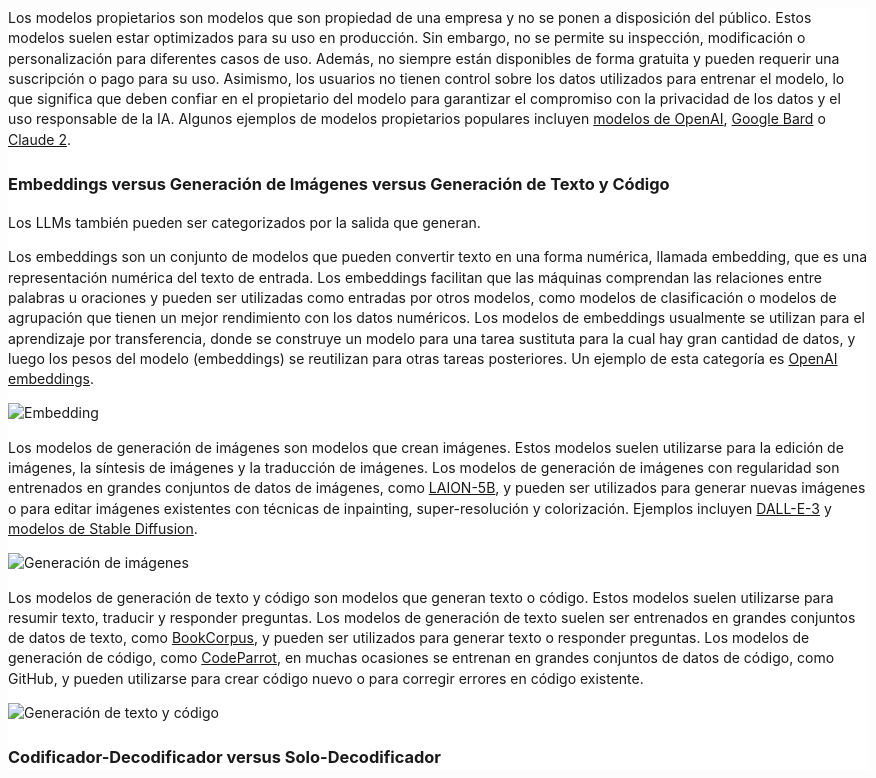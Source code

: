 Los modelos propietarios son modelos que son propiedad de una empresa y no se ponen a disposición del público. Estos modelos suelen estar optimizados para su uso en producción. Sin embargo, no se permite su inspección, modificación o personalización para diferentes casos de uso. Además, no siempre están disponibles de forma gratuita y pueden requerir una suscripción o pago para su uso. Asimismo, los usuarios no tienen control sobre los datos utilizados para entrenar el modelo, lo que significa que deben confiar en el propietario del modelo para garantizar el compromiso con la privacidad de los datos y el uso responsable de la IA. Algunos ejemplos de modelos propietarios populares incluyen [modelos de OpenAI](https://platform.openai.com/docs/models/overview?WT.mc_id=academic-105485-koreyst), [Google Bard](https://sapling.ai/llm/bard?WT.mc_id=academic-105485-koreyst) o [Claude 2](https://www.anthropic.com/index/claude-2?WT.mc_id=academic-105485-koreyst).

### Embeddings versus Generación de Imágenes versus Generación de Texto y Código

Los LLMs también pueden ser categorizados por la salida que generan.

Los embeddings son un conjunto de modelos que pueden convertir texto en una forma numérica, llamada embedding, que es una representación numérica del texto de entrada. Los embeddings facilitan que las máquinas comprendan las relaciones entre palabras u oraciones y pueden ser utilizadas como entradas por otros modelos, como modelos de clasificación o modelos de agrupación que tienen un mejor rendimiento con los datos numéricos. Los modelos de embeddings usualmente se utilizan para el aprendizaje por transferencia, donde se construye un modelo para una tarea sustituta para la cual hay gran cantidad de datos, y luego los pesos del modelo (embeddings) se reutilizan para otras tareas posteriores. Un ejemplo de esta categoría es [OpenAI embeddings](https://platform.openai.com/docs/models/embeddings?WT.mc_id=academic-105485-koreyst).

![Embedding](../../images/Embedding.png?WT.mc_id=academic-105485-koreyst)

Los modelos de generación de imágenes son modelos que crean imágenes. Estos modelos suelen utilizarse para la edición de imágenes, la síntesis de imágenes y la traducción de imágenes. Los modelos de generación de imágenes con regularidad son entrenados en grandes conjuntos de datos de imágenes, como [LAION-5B](https://laion.ai/blog/laion-5b/?WT.mc_id=academic-105485-koreyst), y pueden ser utilizados para generar nuevas imágenes o para editar imágenes existentes con técnicas de inpainting, super-resolución y colorización. Ejemplos incluyen [DALL-E-3](https://openai.com/dall-e-3?WT.mc_id=academic-105485-koreyst) y [modelos de Stable Diffusion](https://github.com/Stability-AI/StableDiffusion?WT.mc_id=academic-105485-koreyst).

![Generación de imágenes](../../images/Image.png?WT.mc_id=academic-105485-koreyst)

Los modelos de generación de texto y código son modelos que generan texto o código. Estos modelos suelen utilizarse para resumir texto, traducir y responder preguntas. Los modelos de generación de texto suelen ser entrenados en grandes conjuntos de datos de texto, como [BookCorpus](https://www.cv-foundation.org/openaccess/content_iccv_2015/html/Zhu_Aligning_Books_and_ICCV_2015_paper.html?WT.mc_id=academic-105485-koreyst), y pueden ser utilizados para generar texto o responder preguntas. Los modelos de generación de código, como [CodeParrot](https://huggingface.co/codeparrot?WT.mc_id=academic-105485-koreyst), en muchas ocasiones se entrenan en grandes conjuntos de datos de código, como GitHub, y pueden utilizarse para crear código nuevo o para corregir errores en código existente.

 ![Generación de texto y código](../../images/Text.png?WT.mc_id=academic-105485-koreyst)

### Codificador-Decodificador versus Solo-Decodificador
